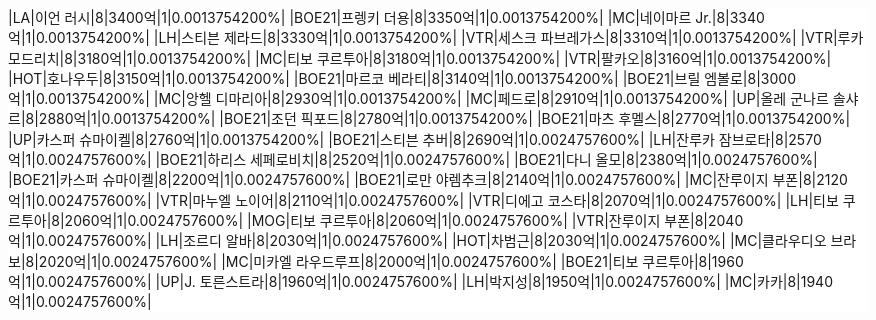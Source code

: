 |LA|이언 러시|8|3400억|1|0.0013754200%|
|BOE21|프렝키 더용|8|3350억|1|0.0013754200%|
|MC|네이마르 Jr.|8|3340억|1|0.0013754200%|
|LH|스티븐 제라드|8|3330억|1|0.0013754200%|
|VTR|세스크 파브레가스|8|3310억|1|0.0013754200%|
|VTR|루카 모드리치|8|3180억|1|0.0013754200%|
|MC|티보 쿠르투아|8|3180억|1|0.0013754200%|
|VTR|팔카오|8|3160억|1|0.0013754200%|
|HOT|호나우두|8|3150억|1|0.0013754200%|
|BOE21|마르코 베라티|8|3140억|1|0.0013754200%|
|BOE21|브릴 엠볼로|8|3000억|1|0.0013754200%|
|MC|앙헬 디마리아|8|2930억|1|0.0013754200%|
|MC|페드로|8|2910억|1|0.0013754200%|
|UP|올레 군나르 솔샤르|8|2880억|1|0.0013754200%|
|BOE21|조던 픽포드|8|2780억|1|0.0013754200%|
|BOE21|마츠 후멜스|8|2770억|1|0.0013754200%|
|UP|카스퍼 슈마이켈|8|2760억|1|0.0013754200%|
|BOE21|스티븐 추버|8|2690억|1|0.0024757600%|
|LH|잔루카 잠브로타|8|2570억|1|0.0024757600%|
|BOE21|하리스 세페로비치|8|2520억|1|0.0024757600%|
|BOE21|다니 올모|8|2380억|1|0.0024757600%|
|BOE21|카스퍼 슈마이켈|8|2200억|1|0.0024757600%|
|BOE21|로만 야렘추크|8|2140억|1|0.0024757600%|
|MC|잔루이지 부폰|8|2120억|1|0.0024757600%|
|VTR|마누엘 노이어|8|2110억|1|0.0024757600%|
|VTR|디에고 코스타|8|2070억|1|0.0024757600%|
|LH|티보 쿠르투아|8|2060억|1|0.0024757600%|
|MOG|티보 쿠르투아|8|2060억|1|0.0024757600%|
|VTR|잔루이지 부폰|8|2040억|1|0.0024757600%|
|LH|조르디 알바|8|2030억|1|0.0024757600%|
|HOT|차범근|8|2030억|1|0.0024757600%|
|MC|클라우디오 브라보|8|2020억|1|0.0024757600%|
|MC|미카엘 라우드루프|8|2000억|1|0.0024757600%|
|BOE21|티보 쿠르투아|8|1960억|1|0.0024757600%|
|UP|J. 토른스트라|8|1960억|1|0.0024757600%|
|LH|박지성|8|1950억|1|0.0024757600%|
|MC|카카|8|1940억|1|0.0024757600%|